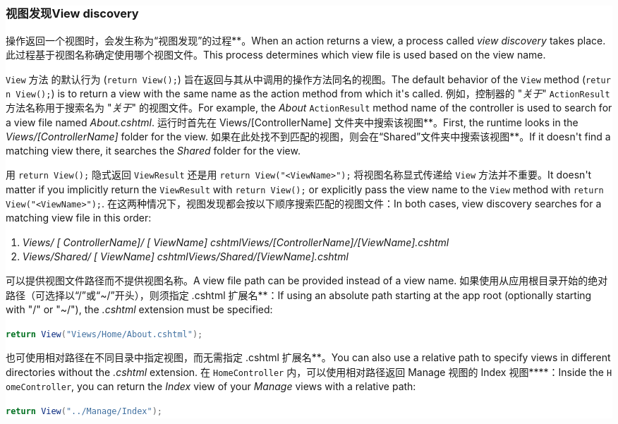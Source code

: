 ### <a name="view-discovery"></a><span data-ttu-id="2e09a-164">视图发现</span><span class="sxs-lookup"><span data-stu-id="2e09a-164">View discovery</span></span>

<span data-ttu-id="2e09a-165">操作返回一个视图时，会发生称为“视图发现”的过程\*\*。</span><span class="sxs-lookup"><span data-stu-id="2e09a-165">When an action returns a view, a process called *view discovery* takes place.</span></span> <span data-ttu-id="2e09a-166">此过程基于视图名称确定使用哪个视图文件。</span><span class="sxs-lookup"><span data-stu-id="2e09a-166">This process determines which view file is used based on the view name.</span></span> 

<span data-ttu-id="2e09a-167">`View` 方法 的默认行为 (`return View();`) 旨在返回与其从中调用的操作方法同名的视图。</span><span class="sxs-lookup"><span data-stu-id="2e09a-167">The default behavior of the `View` method (`return View();`) is to return a view with the same name as the action method from which it's called.</span></span> <span data-ttu-id="2e09a-168">例如，控制器的 "*关于*" `ActionResult` 方法名称用于搜索名为 "*关于*" 的视图文件。</span><span class="sxs-lookup"><span data-stu-id="2e09a-168">For example, the *About* `ActionResult` method name of the controller is used to search for a view file named *About.cshtml*.</span></span> <span data-ttu-id="2e09a-169">运行时首先在 Views/[ControllerName] 文件夹中搜索该视图\*\*。</span><span class="sxs-lookup"><span data-stu-id="2e09a-169">First, the runtime looks in the *Views/[ControllerName]* folder for the view.</span></span> <span data-ttu-id="2e09a-170">如果在此处找不到匹配的视图，则会在“Shared”文件夹中搜索该视图\*\*。</span><span class="sxs-lookup"><span data-stu-id="2e09a-170">If it doesn't find a matching view there, it searches the *Shared* folder for the view.</span></span>

<span data-ttu-id="2e09a-171">用 `return View();` 隐式返回 `ViewResult` 还是用 `return View("<ViewName>");` 将视图名称显式传递给 `View` 方法并不重要。</span><span class="sxs-lookup"><span data-stu-id="2e09a-171">It doesn't matter if you implicitly return the `ViewResult` with `return View();` or explicitly pass the view name to the `View` method with `return View("<ViewName>");`.</span></span> <span data-ttu-id="2e09a-172">在这两种情况下，视图发现都会按以下顺序搜索匹配的视图文件：</span><span class="sxs-lookup"><span data-stu-id="2e09a-172">In both cases, view discovery searches for a matching view file in this order:</span></span>

   1. <span data-ttu-id="2e09a-173">*Views/ \[ ControllerName]/ \[ ViewName] cshtml*</span><span class="sxs-lookup"><span data-stu-id="2e09a-173">*Views/\[ControllerName]/\[ViewName].cshtml*</span></span>
   1. <span data-ttu-id="2e09a-174">*Views/Shared/ \[ ViewName] cshtml*</span><span class="sxs-lookup"><span data-stu-id="2e09a-174">*Views/Shared/\[ViewName].cshtml*</span></span>

<span data-ttu-id="2e09a-175">可以提供视图文件路径而不提供视图名称。</span><span class="sxs-lookup"><span data-stu-id="2e09a-175">A view file path can be provided instead of a view name.</span></span> <span data-ttu-id="2e09a-176">如果使用从应用根目录开始的绝对路径（可选择以“/”或“~/”开头），则须指定 .cshtml 扩展名\*\*：</span><span class="sxs-lookup"><span data-stu-id="2e09a-176">If using an absolute path starting at the app root (optionally starting with "/" or "~/"), the *.cshtml* extension must be specified:</span></span>

```csharp
return View("Views/Home/About.cshtml");
```

<span data-ttu-id="2e09a-177">也可使用相对路径在不同目录中指定视图，而无需指定 .cshtml 扩展名\*\*。</span><span class="sxs-lookup"><span data-stu-id="2e09a-177">You can also use a relative path to specify views in different directories without the *.cshtml* extension.</span></span> <span data-ttu-id="2e09a-178">在 `HomeController` 内，可以使用相对路径返回 Manage 视图的 Index 视图\*\*\*\*：</span><span class="sxs-lookup"><span data-stu-id="2e09a-178">Inside the `HomeController`, you can return the *Index* view of your *Manage* views with a relative path:</span></span>

```csharp
return View("../Manage/Index");
```
